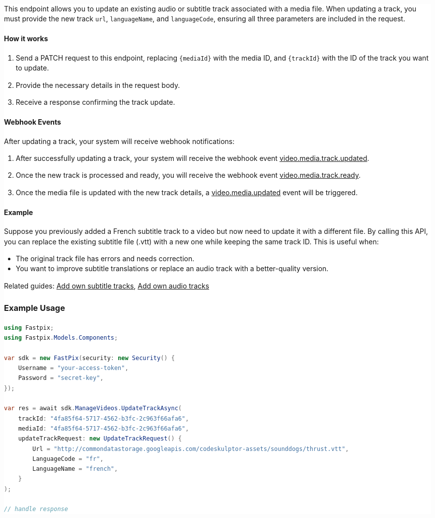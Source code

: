This endpoint allows you to update an existing audio or subtitle track associated with a media file. When updating a track, you must provide the new track `url`, `languageName`, and `languageCode`, ensuring all three parameters are included in the request.


#### How it works

1. Send a PATCH request to this endpoint, replacing `{mediaId}` with the media ID, and `{trackId}` with the ID of the track you want to update.

2. Provide the necessary details in the request body.

3. Receive a response confirming the track update.

#### Webhook Events

After updating a track, your system will receive webhook notifications:

1. After successfully updating a track, your system will receive the webhook event <a href="https://docs.fastpix.io/docs/transform-media-events#videomediatrackupdated">video.media.track.updated</a>.

2. Once the new track is processed and ready, you will receive the webhook event <a href="https://docs.fastpix.io/docs/transform-media-events#videomediatrackready">video.media.track.ready</a>.

3. Once the media file is updated with the new track details, a <a href="https://docs.fastpix.io/docs/media-events#videomediaupdated">video.media.updated</a> event will be triggered.


#### Example
Suppose you previously added a French subtitle track to a video but now need to update it with a different file. By calling this API, you can replace the existing subtitle file (.vtt) with a new one while keeping the same track ID. This is useful when:

  - The original track file has errors and needs correction.
  - You want to improve subtitle translations or replace an audio track with a better-quality version.
  
Related guides: <a href="https://docs.fastpix.io/docs/manage-subtitle-tracks">Add own subtitle tracks</a>, <a href="https://docs.fastpix.io/docs/manage-audio-tracks">Add own audio tracks</a>


### Example Usage


```csharp
using Fastpix;
using Fastpix.Models.Components;

var sdk = new FastPix(security: new Security() {
    Username = "your-access-token",
    Password = "secret-key",
});

var res = await sdk.ManageVideos.UpdateTrackAsync(
    trackId: "4fa85f64-5717-4562-b3fc-2c963f66afa6",
    mediaId: "4fa85f64-5717-4562-b3fc-2c963f66afa6",
    updateTrackRequest: new UpdateTrackRequest() {
        Url = "http://commondatastorage.googleapis.com/codeskulptor-assets/sounddogs/thrust.vtt",
        LanguageCode = "fr",
        LanguageName = "french",
    }
);

// handle response
```
